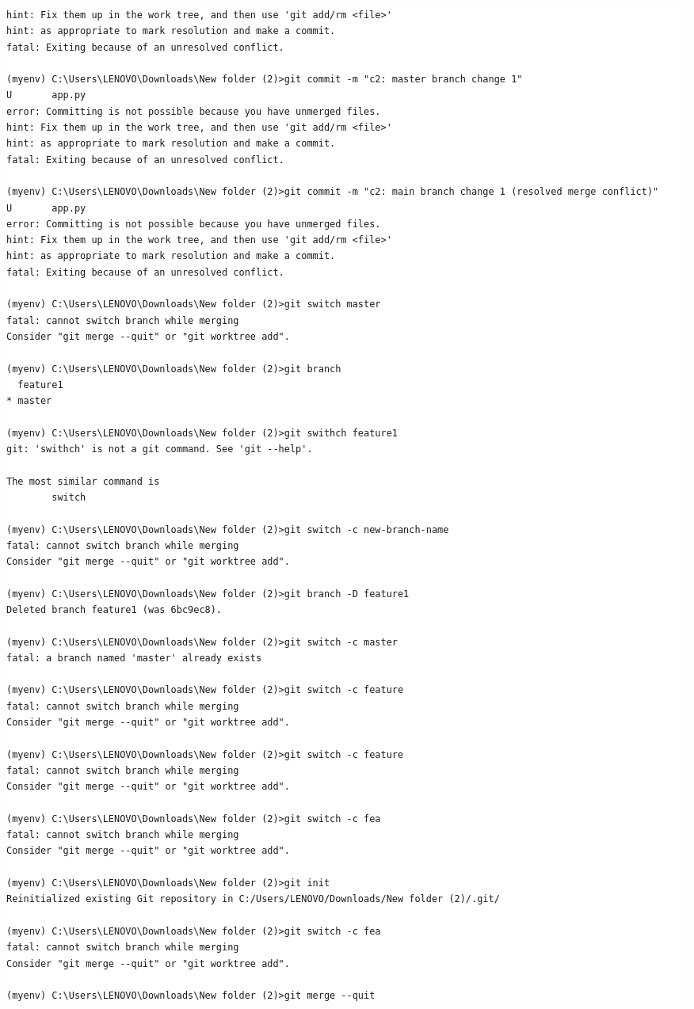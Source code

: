 ```second one reminder
hint: Fix them up in the work tree, and then use 'git add/rm <file>'
hint: as appropriate to mark resolution and make a commit.
fatal: Exiting because of an unresolved conflict.

(myenv) C:\Users\LENOVO\Downloads\New folder (2)>git commit -m "c2: master branch change 1" 
U       app.py
error: Committing is not possible because you have unmerged files.
hint: Fix them up in the work tree, and then use 'git add/rm <file>'
hint: as appropriate to mark resolution and make a commit.
fatal: Exiting because of an unresolved conflict.

(myenv) C:\Users\LENOVO\Downloads\New folder (2)>git commit -m "c2: main branch change 1 (resolved merge conflict)"
U       app.py
error: Committing is not possible because you have unmerged files.
hint: Fix them up in the work tree, and then use 'git add/rm <file>'
hint: as appropriate to mark resolution and make a commit.
fatal: Exiting because of an unresolved conflict.

(myenv) C:\Users\LENOVO\Downloads\New folder (2)>git switch master
fatal: cannot switch branch while merging
Consider "git merge --quit" or "git worktree add".

(myenv) C:\Users\LENOVO\Downloads\New folder (2)>git branch       
  feature1
* master

(myenv) C:\Users\LENOVO\Downloads\New folder (2)>git swithch feature1
git: 'swithch' is not a git command. See 'git --help'.

The most similar command is
        switch

(myenv) C:\Users\LENOVO\Downloads\New folder (2)>git switch -c new-branch-name
fatal: cannot switch branch while merging
Consider "git merge --quit" or "git worktree add".

(myenv) C:\Users\LENOVO\Downloads\New folder (2)>git branch -D feature1       
Deleted branch feature1 (was 6bc9ec8).

(myenv) C:\Users\LENOVO\Downloads\New folder (2)>git switch -c master
fatal: a branch named 'master' already exists

(myenv) C:\Users\LENOVO\Downloads\New folder (2)>git switch -c feature 
fatal: cannot switch branch while merging
Consider "git merge --quit" or "git worktree add".

(myenv) C:\Users\LENOVO\Downloads\New folder (2)>git switch -c feature
fatal: cannot switch branch while merging
Consider "git merge --quit" or "git worktree add".

(myenv) C:\Users\LENOVO\Downloads\New folder (2)>git switch -c fea            
fatal: cannot switch branch while merging
Consider "git merge --quit" or "git worktree add".

(myenv) C:\Users\LENOVO\Downloads\New folder (2)>git init 
Reinitialized existing Git repository in C:/Users/LENOVO/Downloads/New folder (2)/.git/

(myenv) C:\Users\LENOVO\Downloads\New folder (2)>git switch -c fea
fatal: cannot switch branch while merging
Consider "git merge --quit" or "git worktree add".

(myenv) C:\Users\LENOVO\Downloads\New folder (2)>git merge --quit
```